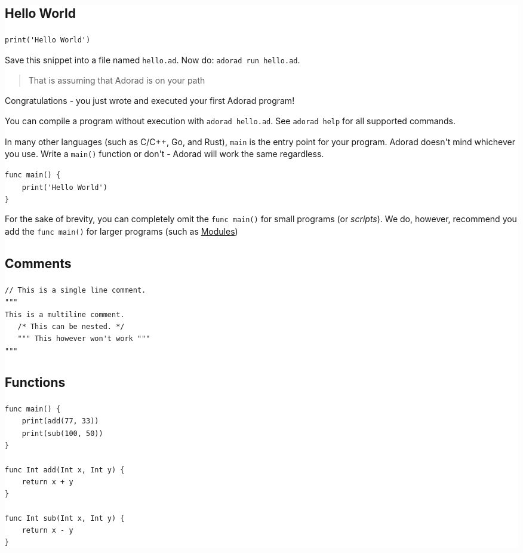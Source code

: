 </td></tr>
</table>




## Hello World


```adorad
print('Hello World')
```

Save this snippet into a file named `hello.ad`. Now do: `adorad run hello.ad`.

> That is assuming that Adorad is on your path

Congratulations - you just wrote and executed your first Adorad program!

You can compile a program without execution with `adorad hello.ad`.
See `adorad help` for all supported commands.

In many other languages (such as C/C++, Go, and Rust), `main` is the entry point for your program. Adorad doesn't mind whichever you use. Write a ``main()`` function or don't - Adorad will work the same regardless. 

```adorad
func main() {
    print('Hello World')
}
```

For the sake of brevity, you can completely omit the `func main()` for small programs (or *scripts*). 
We do, however, recommend you add the ``func main()`` for larger programs (such as [Modules](#modules))


## Comments

```adorad
// This is a single line comment.
"""
This is a multiline comment.
   /* This can be nested. */
   """ This however won't work """ 
"""
```

## Functions

```adorad
func main() {
	print(add(77, 33))
	print(sub(100, 50))
}

func Int add(Int x, Int y) {
	return x + y
}

func Int sub(Int x, Int y) {
	return x - y
}
```
